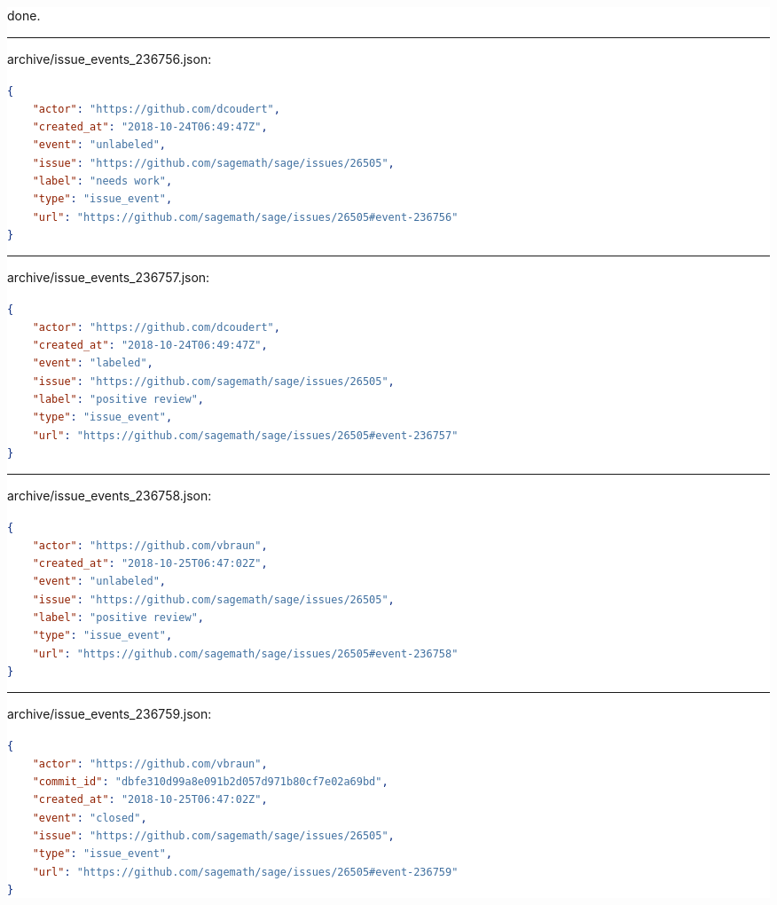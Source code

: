 <a id='comment:11'></a>
done.



---

archive/issue_events_236756.json:
```json
{
    "actor": "https://github.com/dcoudert",
    "created_at": "2018-10-24T06:49:47Z",
    "event": "unlabeled",
    "issue": "https://github.com/sagemath/sage/issues/26505",
    "label": "needs work",
    "type": "issue_event",
    "url": "https://github.com/sagemath/sage/issues/26505#event-236756"
}
```



---

archive/issue_events_236757.json:
```json
{
    "actor": "https://github.com/dcoudert",
    "created_at": "2018-10-24T06:49:47Z",
    "event": "labeled",
    "issue": "https://github.com/sagemath/sage/issues/26505",
    "label": "positive review",
    "type": "issue_event",
    "url": "https://github.com/sagemath/sage/issues/26505#event-236757"
}
```



---

archive/issue_events_236758.json:
```json
{
    "actor": "https://github.com/vbraun",
    "created_at": "2018-10-25T06:47:02Z",
    "event": "unlabeled",
    "issue": "https://github.com/sagemath/sage/issues/26505",
    "label": "positive review",
    "type": "issue_event",
    "url": "https://github.com/sagemath/sage/issues/26505#event-236758"
}
```



---

archive/issue_events_236759.json:
```json
{
    "actor": "https://github.com/vbraun",
    "commit_id": "dbfe310d99a8e091b2d057d971b80cf7e02a69bd",
    "created_at": "2018-10-25T06:47:02Z",
    "event": "closed",
    "issue": "https://github.com/sagemath/sage/issues/26505",
    "type": "issue_event",
    "url": "https://github.com/sagemath/sage/issues/26505#event-236759"
}
```
